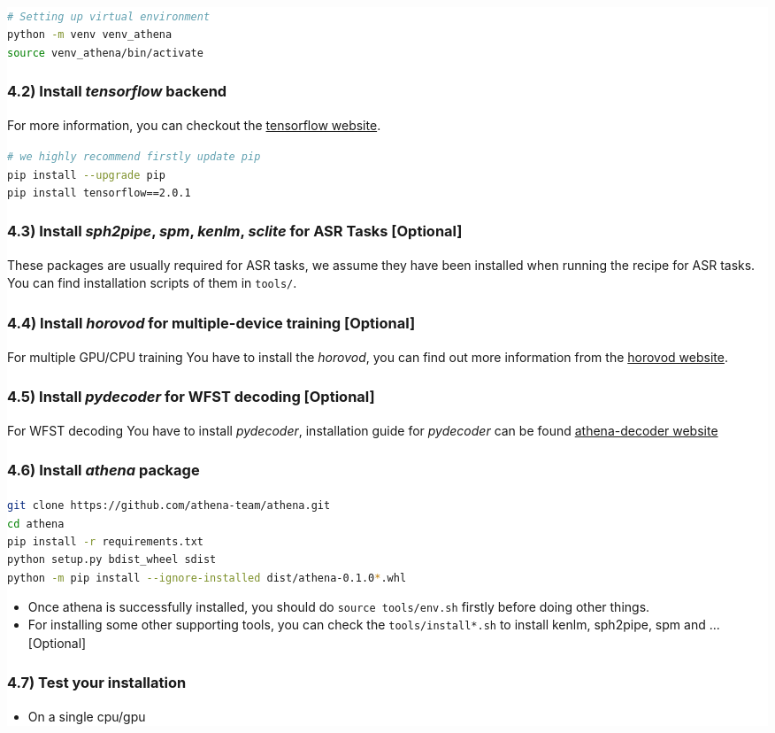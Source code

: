 ```bash
# Setting up virtual environment
python -m venv venv_athena
source venv_athena/bin/activate
```

### 4.2) Install *tensorflow* backend

For more information, you can checkout the [tensorflow website](https://github.com/tensorflow/tensorflow).

```bash
# we highly recommend firstly update pip
pip install --upgrade pip
pip install tensorflow==2.0.1
```

### 4.3) Install *sph2pipe*, *spm*, *kenlm*, *sclite* for ASR Tasks [Optional]

These packages are usually required for ASR tasks, we assume they have been installed when running the recipe for ASR tasks. You can find installation scripts of them in `tools/`.

### 4.4) Install *horovod* for multiple-device training [Optional]

For multiple GPU/CPU training
You have to install the *horovod*, you can find out more information from the [horovod website](https://github.com/horovod/horovod#install).

### 4.5) Install *pydecoder* for WFST decoding [Optional]

For WFST decoding
You have to install *pydecoder*, installation guide for *pydecoder* can be found [athena-decoder website](https://github.com/athena-team/athena-decoder#installation)

### 4.6) Install *athena* package

```bash
git clone https://github.com/athena-team/athena.git
cd athena
pip install -r requirements.txt
python setup.py bdist_wheel sdist
python -m pip install --ignore-installed dist/athena-0.1.0*.whl
```

- Once athena is successfully installed, you should do `source tools/env.sh` firstly before doing other things.
- For installing some other supporting tools, you can check the `tools/install*.sh` to install kenlm, sph2pipe, spm and ... [Optional]

### 4.7) Test your installation

- On a single cpu/gpu
